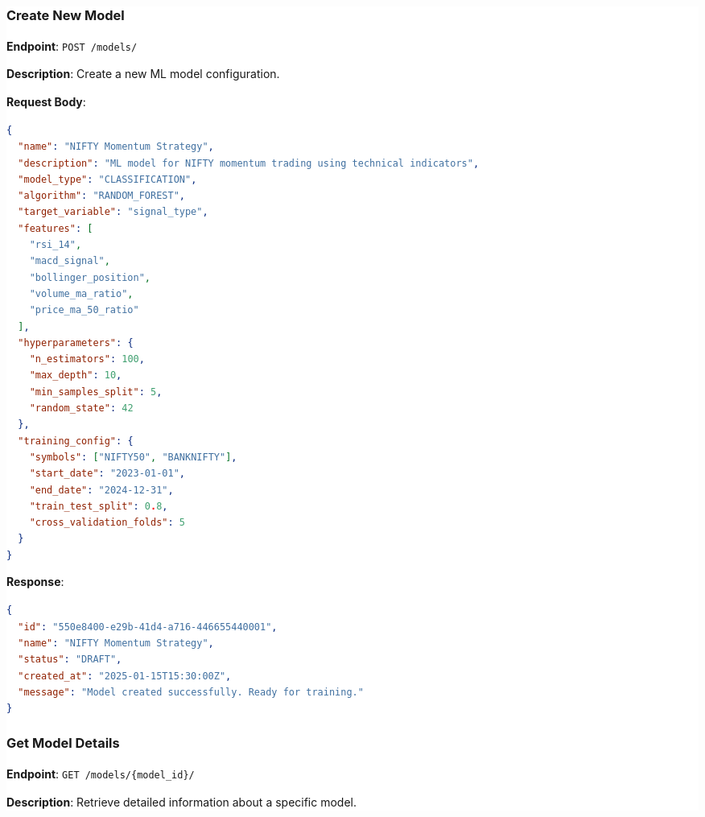 ### Create New Model

**Endpoint**: `POST /models/`

**Description**: Create a new ML model configuration.

**Request Body**:
```json
{
  "name": "NIFTY Momentum Strategy",
  "description": "ML model for NIFTY momentum trading using technical indicators",
  "model_type": "CLASSIFICATION",
  "algorithm": "RANDOM_FOREST",
  "target_variable": "signal_type",
  "features": [
    "rsi_14",
    "macd_signal",
    "bollinger_position",
    "volume_ma_ratio",
    "price_ma_50_ratio"
  ],
  "hyperparameters": {
    "n_estimators": 100,
    "max_depth": 10,
    "min_samples_split": 5,
    "random_state": 42
  },
  "training_config": {
    "symbols": ["NIFTY50", "BANKNIFTY"],
    "start_date": "2023-01-01",
    "end_date": "2024-12-31",
    "train_test_split": 0.8,
    "cross_validation_folds": 5
  }
}
```

**Response**:
```json
{
  "id": "550e8400-e29b-41d4-a716-446655440001",
  "name": "NIFTY Momentum Strategy",
  "status": "DRAFT",
  "created_at": "2025-01-15T15:30:00Z",
  "message": "Model created successfully. Ready for training."
}
```

### Get Model Details

**Endpoint**: `GET /models/{model_id}/`

**Description**: Retrieve detailed information about a specific model.
